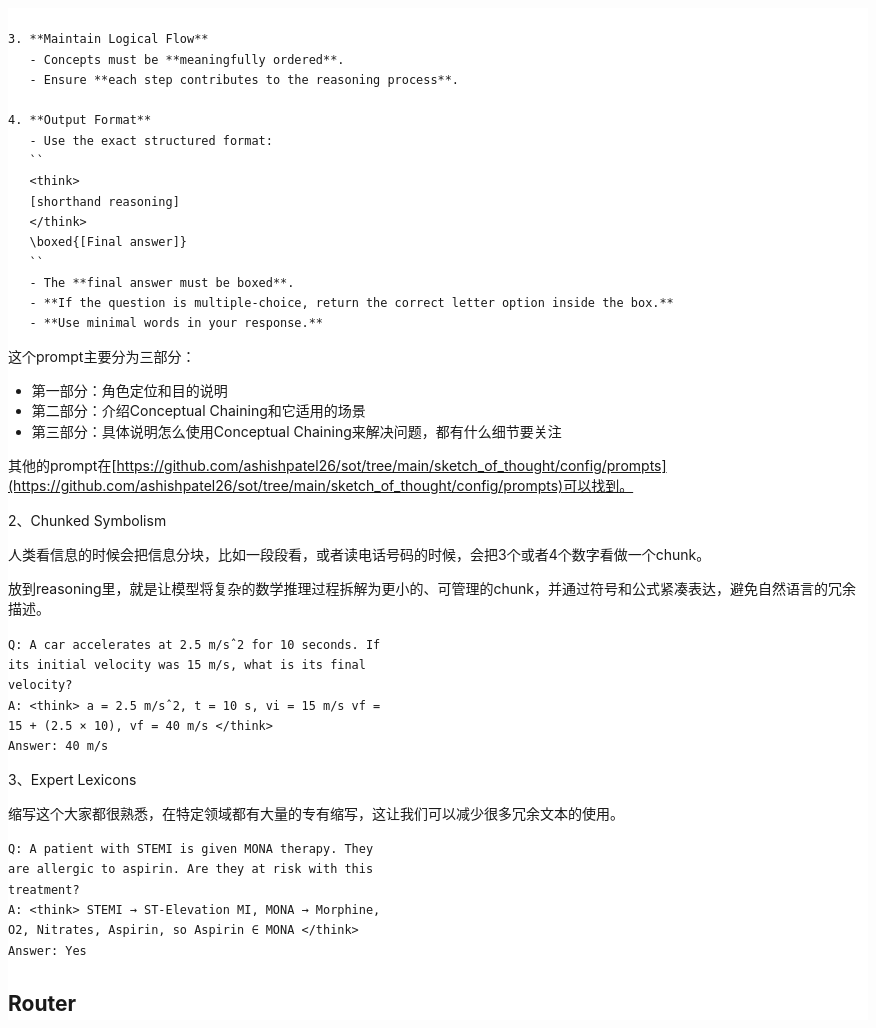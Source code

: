 ```text

3. **Maintain Logical Flow**
   - Concepts must be **meaningfully ordered**.
   - Ensure **each step contributes to the reasoning process**.

4. **Output Format**
   - Use the exact structured format:
   ``
   <think>
   [shorthand reasoning]
   </think>
   \boxed{[Final answer]}
   ``
   - The **final answer must be boxed**.
   - **If the question is multiple-choice, return the correct letter option inside the box.**
   - **Use minimal words in your response.**
```

这个prompt主要分为三部分：  

- 第一部分：角色定位和目的说明  
- 第二部分：介绍Conceptual Chaining和它适用的场景  
- 第三部分：具体说明怎么使用Conceptual Chaining来解决问题，都有什么细节要关注  

其他的prompt在[https://github.com/ashishpatel26/sot/tree/main/sketch_of_thought/config/prompts](https://github.com/ashishpatel26/sot/tree/main/sketch_of_thought/config/prompts)可以找到。  

2、Chunked Symbolism  

人类看信息的时候会把信息分块，比如一段段看，或者读电话号码的时候，会把3个或者4个数字看做一个chunk。  

放到reasoning里，就是让模型将复杂的数学推理过程拆解为更小的、可管理的chunk，并通过符号和公式紧凑表达，避免自然语言的冗余描述。  

```text
Q: A car accelerates at 2.5 m/sˆ2 for 10 seconds. If
its initial velocity was 15 m/s, what is its final
velocity?
A: <think> a = 2.5 m/sˆ2, t = 10 s, vi = 15 m/s vf =
15 + (2.5 × 10), vf = 40 m/s </think>
Answer: 40 m/s
```

3、Expert Lexicons  

缩写这个大家都很熟悉，在特定领域都有大量的专有缩写，这让我们可以减少很多冗余文本的使用。  

```text
Q: A patient with STEMI is given MONA therapy. They
are allergic to aspirin. Are they at risk with this
treatment?
A: <think> STEMI → ST-Elevation MI, MONA → Morphine,
O2, Nitrates, Aspirin, so Aspirin ∈ MONA </think>
Answer: Yes
```

## Router  
